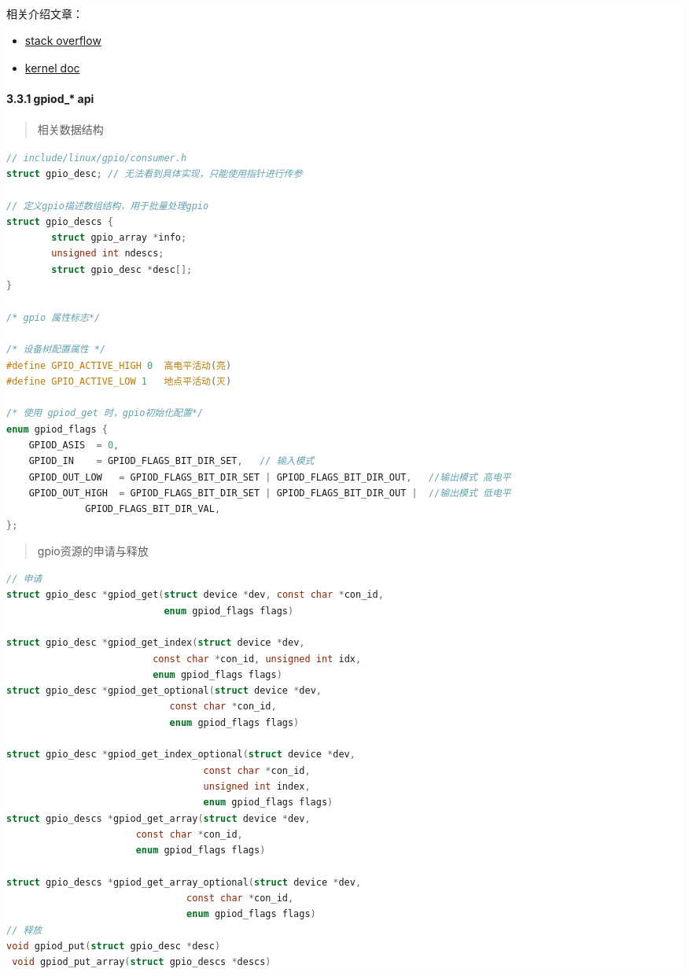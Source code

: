 相关介绍文章：

- [stack overflow](https://stackoverflow.com/questions/39103185/gpiod-vs-gpio-methods-in-the-linux-kernel)

- [kernel doc](https://www.kernel.org/doc/html/v5.2/driver-api/gpio/index.html)

#### 3.3.1 gpiod_* api 

> 相关数据结构

```c
// include/linux/gpio/consumer.h
struct gpio_desc; // 无法看到具体实现，只能使用指针进行传参

// 定义gpio描述数组结构，用于批量处理gpio
struct gpio_descs {
        struct gpio_array *info;
        unsigned int ndescs;
        struct gpio_desc *desc[];
}

/* gpio 属性标志*/

/* 设备树配置属性 */
#define GPIO_ACTIVE_HIGH 0  高电平活动(亮)
#define GPIO_ACTIVE_LOW 1   地点平活动(灭)

/* 使用 gpiod_get 时，gpio初始化配置*/
enum gpiod_flags {
	GPIOD_ASIS	= 0,
	GPIOD_IN	= GPIOD_FLAGS_BIT_DIR_SET,   // 输入模式
	GPIOD_OUT_LOW	= GPIOD_FLAGS_BIT_DIR_SET | GPIOD_FLAGS_BIT_DIR_OUT,   //输出模式 高电平
	GPIOD_OUT_HIGH	= GPIOD_FLAGS_BIT_DIR_SET | GPIOD_FLAGS_BIT_DIR_OUT |  //输出模式 低电平
			  GPIOD_FLAGS_BIT_DIR_VAL,
};
```

> gpio资源的申请与释放

```c
// 申请
struct gpio_desc *gpiod_get(struct device *dev, const char *con_id,
                            enum gpiod_flags flags)
    
struct gpio_desc *gpiod_get_index(struct device *dev,
                          const char *con_id, unsigned int idx,
                          enum gpiod_flags flags)   
struct gpio_desc *gpiod_get_optional(struct device *dev,
                             const char *con_id,
                             enum gpiod_flags flags)

struct gpio_desc *gpiod_get_index_optional(struct device *dev,
                                   const char *con_id,
                                   unsigned int index,
                                   enum gpiod_flags flags)   
struct gpio_descs *gpiod_get_array(struct device *dev,
                       const char *con_id,
                       enum gpiod_flags flags)

struct gpio_descs *gpiod_get_array_optional(struct device *dev,
                                const char *con_id,
                                enum gpiod_flags flags)
// 释放
void gpiod_put(struct gpio_desc *desc)
 void gpiod_put_array(struct gpio_descs *descs)
```
